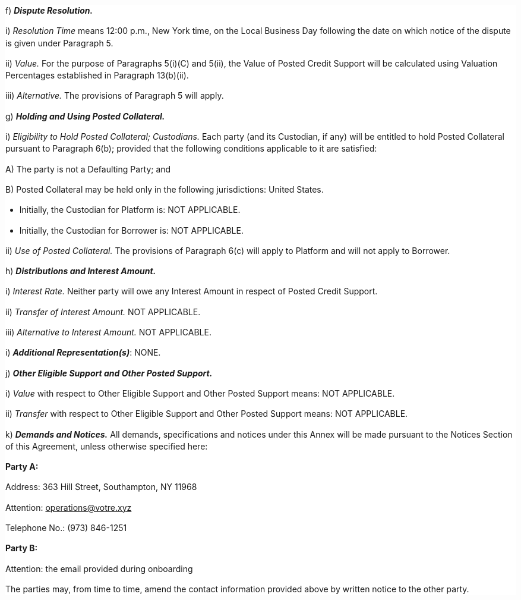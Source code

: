 f) ***Dispute Resolution.***

i) *Resolution Time* means 12:00 p.m., New York time, on the Local Business Day following the date on which notice of the dispute is given under Paragraph 5.

ii) *Value.*  For the purpose of Paragraphs 5(i)(C) and 5(ii), the Value of Posted Credit Support will be calculated using Valuation Percentages established in Paragraph 13(b)(ii).

iii) *Alternative.*  The provisions of Paragraph 5 will apply.

g) ***Holding and Using Posted Collateral.***

i) *Eligibility to Hold Posted Collateral; Custodians.*  Each party (and its Custodian, if any) will be entitled to hold Posted Collateral pursuant to Paragraph 6(b); provided that the following conditions applicable to it are satisfied:

  A) The party is not a Defaulting Party; and

  B) Posted Collateral may be held only in the following jurisdictions: United States.

- Initially, the Custodian for Platform is: NOT APPLICABLE.

- Initially, the Custodian for Borrower is: NOT APPLICABLE.

ii) *Use of Posted Collateral.* The provisions of Paragraph 6(c) will apply to Platform and will not apply to Borrower.

h) ***Distributions and Interest Amount.***

i) *Interest Rate.*  Neither party will owe any Interest Amount in respect of Posted Credit Support.

ii) *Transfer of Interest Amount.*  NOT APPLICABLE.

iii) *Alternative to Interest Amount.*  NOT APPLICABLE.

i) ***Additional Representation(s)***: NONE.

j) ***Other Eligible Support and Other Posted Support.***

i) *Value* with respect to Other Eligible Support and Other Posted Support means: NOT APPLICABLE.

ii) *Transfer* with respect to Other Eligible Support and Other Posted Support means: NOT APPLICABLE.

k) ***Demands and Notices.***  All demands, specifications and notices under this Annex will be made pursuant to the Notices Section of this Agreement, unless otherwise specified here:

**Party A:**

Address:		363 Hill Street, Southampton, NY 11968

Attention:		operations@votre.xyz

Telephone No.:	(973) 846-1251

**Party B:**

Attention:		the email provided during onboarding

The parties may, from time to time, amend the contact information provided above by written notice to the other party.
